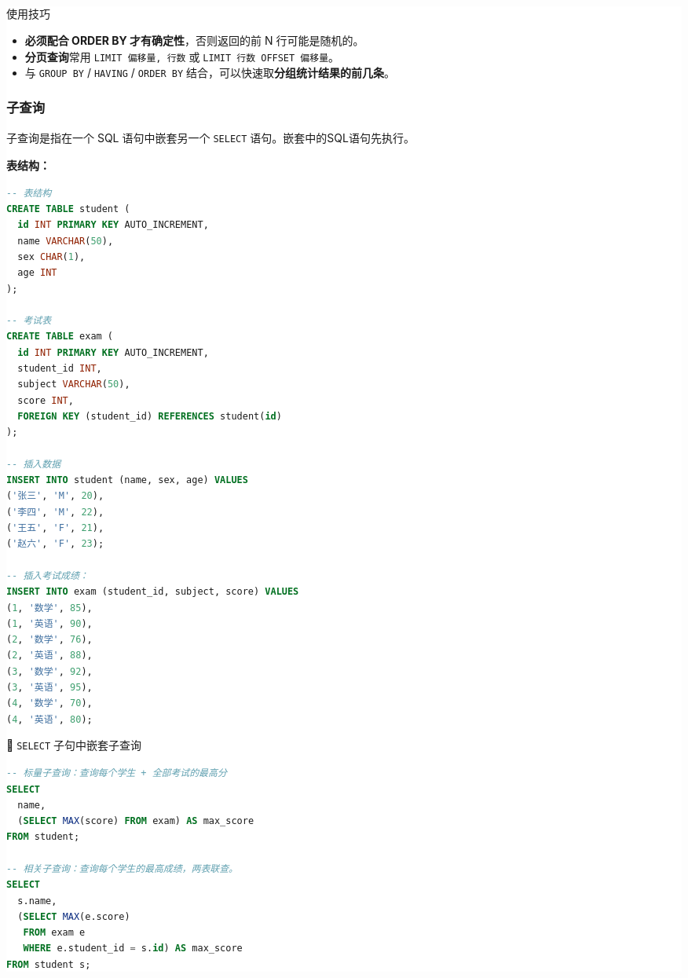 使用技巧

- **必须配合 ORDER BY 才有确定性**，否则返回的前 N 行可能是随机的。
- **分页查询**常用 `LIMIT 偏移量, 行数` 或 `LIMIT 行数 OFFSET 偏移量`。
- 与 `GROUP BY` / `HAVING` / `ORDER BY` 结合，可以快速取**分组统计结果的前几条**。

### 子查询

子查询是指在一个 SQL 语句中嵌套另一个 `SELECT` 语句。嵌套中的SQL语句先执行。

**表结构：**

```sql
-- 表结构
CREATE TABLE student (
  id INT PRIMARY KEY AUTO_INCREMENT,
  name VARCHAR(50),
  sex CHAR(1),
  age INT
);

-- 考试表
CREATE TABLE exam (
  id INT PRIMARY KEY AUTO_INCREMENT,
  student_id INT,
  subject VARCHAR(50),
  score INT,
  FOREIGN KEY (student_id) REFERENCES student(id)
);

-- 插入数据
INSERT INTO student (name, sex, age) VALUES
('张三', 'M', 20),
('李四', 'M', 22),
('王五', 'F', 21),
('赵六', 'F', 23);

-- 插入考试成绩：
INSERT INTO exam (student_id, subject, score) VALUES
(1, '数学', 85),
(1, '英语', 90),
(2, '数学', 76),
(2, '英语', 88),
(3, '数学', 92),
(3, '英语', 95),
(4, '数学', 70),
(4, '英语', 80);

```

📌 `SELECT` 子句中嵌套子查询

```sql
-- 标量子查询：查询每个学生 + 全部考试的最高分
SELECT 
  name,
  (SELECT MAX(score) FROM exam) AS max_score
FROM student;

-- 相关子查询：查询每个学生的最高成绩，两表联查。
SELECT 
  s.name,
  (SELECT MAX(e.score) 
   FROM exam e 
   WHERE e.student_id = s.id) AS max_score
FROM student s;

```